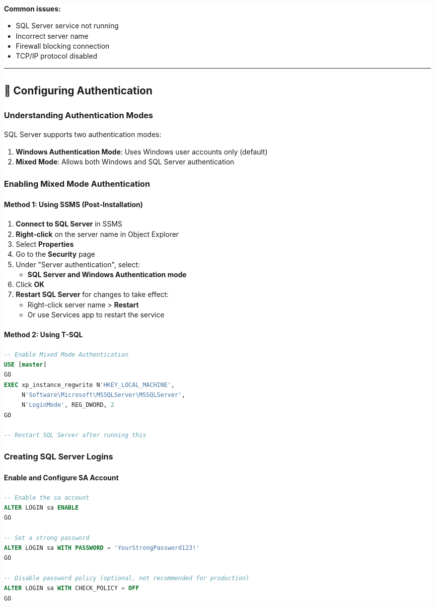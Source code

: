 **Common issues:**
- SQL Server service not running
- Incorrect server name
- Firewall blocking connection
- TCP/IP protocol disabled

---

## 🔐 Configuring Authentication

### Understanding Authentication Modes

SQL Server supports two authentication modes:

1. **Windows Authentication Mode**: Uses Windows user accounts only (default)
2. **Mixed Mode**: Allows both Windows and SQL Server authentication

### Enabling Mixed Mode Authentication

#### Method 1: Using SSMS (Post-Installation)

1. **Connect to SQL Server** in SSMS
2. **Right-click** on the server name in Object Explorer
3. Select **Properties**
4. Go to the **Security** page
5. Under "Server authentication", select:
   - **SQL Server and Windows Authentication mode**
6. Click **OK**
7. **Restart SQL Server** for changes to take effect:
   - Right-click server name > **Restart**
   - Or use Services app to restart the service

#### Method 2: Using T-SQL

```sql
-- Enable Mixed Mode Authentication
USE [master]
GO
EXEC xp_instance_regwrite N'HKEY_LOCAL_MACHINE', 
     N'Software\Microsoft\MSSQLServer\MSSQLServer',
     N'LoginMode', REG_DWORD, 2
GO

-- Restart SQL Server after running this
```

### Creating SQL Server Logins

#### Enable and Configure SA Account

```sql
-- Enable the sa account
ALTER LOGIN sa ENABLE
GO

-- Set a strong password
ALTER LOGIN sa WITH PASSWORD = 'YourStrongPassword123!'
GO

-- Disable password policy (optional, not recommended for production)
ALTER LOGIN sa WITH CHECK_POLICY = OFF
GO
```
